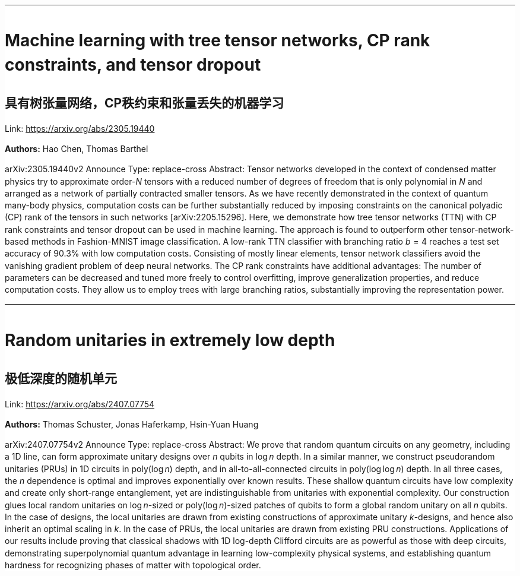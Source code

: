 
---
# Machine learning with tree tensor networks, CP rank constraints, and tensor dropout

## 具有树张量网络，CP秩约束和张量丢失的机器学习

Link: https://arxiv.org/abs/2305.19440

**Authors:** Hao Chen, Thomas Barthel

arXiv:2305.19440v2 Announce Type: replace-cross 
Abstract: Tensor networks developed in the context of condensed matter physics try to approximate order-$N$ tensors with a reduced number of degrees of freedom that is only polynomial in $N$ and arranged as a network of partially contracted smaller tensors. As we have recently demonstrated in the context of quantum many-body physics, computation costs can be further substantially reduced by imposing constraints on the canonical polyadic (CP) rank of the tensors in such networks [arXiv:2205.15296]. Here, we demonstrate how tree tensor networks (TTN) with CP rank constraints and tensor dropout can be used in machine learning. The approach is found to outperform other tensor-network-based methods in Fashion-MNIST image classification. A low-rank TTN classifier with branching ratio $b=4$ reaches a test set accuracy of 90.3\% with low computation costs. Consisting of mostly linear elements, tensor network classifiers avoid the vanishing gradient problem of deep neural networks. The CP rank constraints have additional advantages: The number of parameters can be decreased and tuned more freely to control overfitting, improve generalization properties, and reduce computation costs. They allow us to employ trees with large branching ratios, substantially improving the representation power.


---
# Random unitaries in extremely low depth

## 极低深度的随机单元

Link: https://arxiv.org/abs/2407.07754

**Authors:** Thomas Schuster, Jonas Haferkamp, Hsin-Yuan Huang

arXiv:2407.07754v2 Announce Type: replace-cross 
Abstract: We prove that random quantum circuits on any geometry, including a 1D line, can form approximate unitary designs over $n$ qubits in $\log n$ depth. In a similar manner, we construct pseudorandom unitaries (PRUs) in 1D circuits in $\text{poly}(\log n)$ depth, and in all-to-all-connected circuits in $\text{poly}(\log \log n)$ depth. In all three cases, the $n$ dependence is optimal and improves exponentially over known results. These shallow quantum circuits have low complexity and create only short-range entanglement, yet are indistinguishable from unitaries with exponential complexity. Our construction glues local random unitaries on $\log n$-sized or $\text{poly}(\log n)$-sized patches of qubits to form a global random unitary on all $n$ qubits. In the case of designs, the local unitaries are drawn from existing constructions of approximate unitary $k$-designs, and hence also inherit an optimal scaling in $k$. In the case of PRUs, the local unitaries are drawn from existing PRU constructions. Applications of our results include proving that classical shadows with 1D log-depth Clifford circuits are as powerful as those with deep circuits, demonstrating superpolynomial quantum advantage in learning low-complexity physical systems, and establishing quantum hardness for recognizing phases of matter with topological order.
